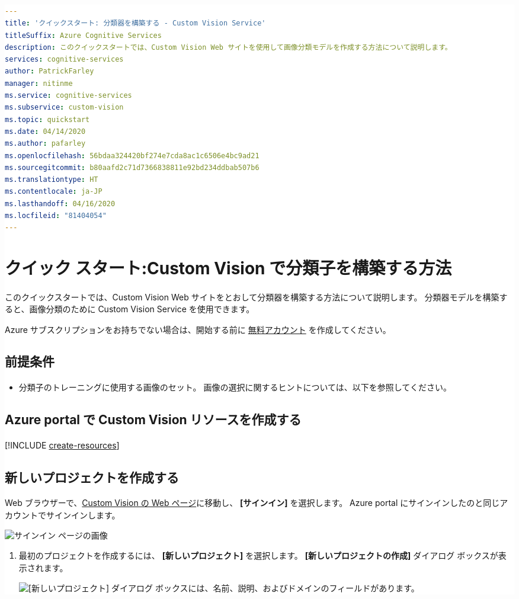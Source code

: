 ```yaml
---
title: 'クイックスタート: 分類器を構築する - Custom Vision Service'
titleSuffix: Azure Cognitive Services
description: このクイックスタートでは、Custom Vision Web サイトを使用して画像分類モデルを作成する方法について説明します。
services: cognitive-services
author: PatrickFarley
manager: nitinme
ms.service: cognitive-services
ms.subservice: custom-vision
ms.topic: quickstart
ms.date: 04/14/2020
ms.author: pafarley
ms.openlocfilehash: 56bdaa324420bf274e7cda8ac1c6506e4bc9ad21
ms.sourcegitcommit: b80aafd2c71d7366838811e92bd234ddbab507b6
ms.translationtype: HT
ms.contentlocale: ja-JP
ms.lasthandoff: 04/16/2020
ms.locfileid: "81404054"
---
```

# <a name="quickstart-how-to-build-a-classifier-with-custom-vision"></a>クイック スタート:Custom Vision で分類子を構築する方法

このクイックスタートでは、Custom Vision Web サイトをとおして分類器を構築する方法について説明します。 分類器モデルを構築すると、画像分類のために Custom Vision Service を使用できます。

Azure サブスクリプションをお持ちでない場合は、開始する前に [無料アカウント](https://azure.microsoft.com/free/?WT.mc_id=A261C142F) を作成してください。

## <a name="prerequisites"></a>前提条件

- 分類子のトレーニングに使用する画像のセット。 画像の選択に関するヒントについては、以下を参照してください。

## <a name="create-custom-vision-resources-in-the-azure-portal"></a>Azure portal で Custom Vision リソースを作成する

[!INCLUDE [create-resources](includes/create-resources.md)]

## <a name="create-a-new-project"></a>新しいプロジェクトを作成する

Web ブラウザーで、[Custom Vision の Web ページ](https://customvision.ai)に移動し、 __[サインイン]__ を選択します。 Azure portal にサインインしたのと同じアカウントでサインインします。

![サインイン ページの画像](./media/browser-home.png)


1. 最初のプロジェクトを作成するには、 **[新しいプロジェクト]** を選択します。 **[新しいプロジェクトの作成]** ダイアログ ボックスが表示されます。

    ![[新しいプロジェクト] ダイアログ ボックスには、名前、説明、およびドメインのフィールドがあります。](./media/getting-started-build-a-classifier/new-project.png)
